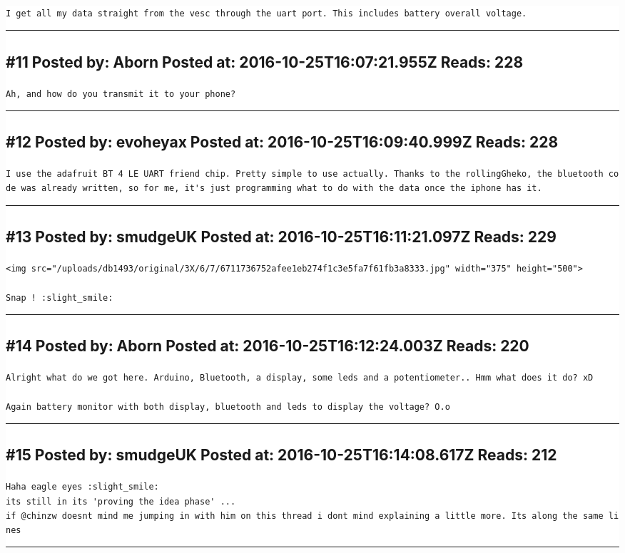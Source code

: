 ```
I get all my data straight from the vesc through the uart port. This includes battery overall voltage.
```

---
## \#11 Posted by: Aborn Posted at: 2016-10-25T16:07:21.955Z Reads: 228

```
Ah, and how do you transmit it to your phone?
```

---
## \#12 Posted by: evoheyax Posted at: 2016-10-25T16:09:40.999Z Reads: 228

```
I use the adafruit BT 4 LE UART friend chip. Pretty simple to use actually. Thanks to the rollingGheko, the bluetooth code was already written, so for me, it's just programming what to do with the data once the iphone has it.
```

---
## \#13 Posted by: smudgeUK Posted at: 2016-10-25T16:11:21.097Z Reads: 229

```
<img src="/uploads/db1493/original/3X/6/7/6711736752afee1eb274f1c3e5fa7f61fb3a8333.jpg" width="375" height="500">

Snap ! :slight_smile:
```

---
## \#14 Posted by: Aborn Posted at: 2016-10-25T16:12:24.003Z Reads: 220

```
Alright what do we got here. Arduino, Bluetooth, a display, some leds and a potentiometer.. Hmm what does it do? xD

Again battery monitor with both display, bluetooth and leds to display the voltage? O.o
```

---
## \#15 Posted by: smudgeUK Posted at: 2016-10-25T16:14:08.617Z Reads: 212

```
Haha eagle eyes :slight_smile:
its still in its 'proving the idea phase' ...
if @chinzw doesnt mind me jumping in with him on this thread i dont mind explaining a little more. Its along the same lines
```

---